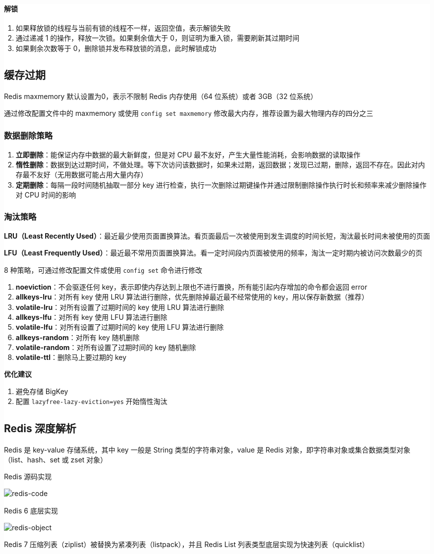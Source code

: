 #### 解锁

1.   如果释放锁的线程与当前有锁的线程不一样，返回空值，表示解锁失败
2.   通过递减 1 的操作，释放一次锁。如果剩余值大于 0，则证明为重入锁，需要刷新其过期时间
3.   如果剩余次数等于 0，删除锁并发布释放锁的消息，此时解锁成功

## 缓存过期

Redis maxmemory 默认设置为0，表示不限制 Redis 内存使用（64 位系统）或者 3GB（32 位系统）

通过修改配置文件中的 maxmemory 或使用 `config set maxmemory` 修改最大内存，推荐设置为最大物理内存的四分之三

### 数据删除策略

1.   **立即删除**：能保证内存中数据的最大新鲜度，但是对 CPU 最不友好，产生大量性能消耗，会影响数据的读取操作
2.   **惰性删除**：数据到达过期时间，不做处理。等下次访问该数据时，如果未过期，返回数据；发现已过期，删除，返回不存在。因此对内存最不友好（无用数据可能占用大量内存）
3.   **定期删除**：每隔一段时间随机抽取一部分 key 进行检查，执行一次删除过期键操作并通过限制删除操作执行时长和频率来减少删除操作对 CPU 时间的影响

### 淘汰策略

**LRU（Least Recently Used）**：最近最少使用页面置换算法。看页面最后一次被使用到发生调度的时间长短，淘汰最长时间未被使用的页面

**LFU（Least Frequently Used）**：最近最不常用页面置换算法。看一定时间段内页面被使用的频率，淘汰一定时期内被访问次数最少的页

8 种策略，可通过修改配置文件或使用 `config set` 命令进行修改

1.   **noeviction**：不会驱逐任何 key，表示即使内存达到上限也不进行置换，所有能引起内存增加的命令都会返回 error
2.   **allkeys-lru**：对所有 key 使用 LRU 算法进行删除，优先删除掉最近最不经常使用的 key，用以保存新数据（推荐）
3.   **volatile-lru**：对所有设置了过期时间的 key 使用 LRU 算法进行删除
4.   **allkeys-lfu**：对所有 key 使用 LFU 算法进行删除
5.   **volatile-lfu**：对所有设置了过期时间的 key 使用 LFU 算法进行删除
6.   **allkeys-random**：对所有 key 随机删除
7.   **volatile-random**：对所有设置了过期时间的 key 随机删除
8.   **volatile-ttl**：删除马上要过期的 key

**优化建议**

1.   避免存储 BigKey
2.   配置 `lazyfree-lazy-eviction=yes` 开始惰性淘汰

## Redis 深度解析

Redis 是 key-value 存储系统，其中 key 一般是 String 类型的字符串对象，value 是 Redis 对象，即字符串对象或集合数据类型对象（list、hash、set 或 zset 对象）

Redis 源码实现

![redis-code](assets/redis-code.png)

Redis 6 底层实现

![redis-object](assets/redis-object.png)

Redis 7 压缩列表（ziplist）被替换为紧凑列表（listpack），并且 Redis List 列表类型底层实现为快速列表（quicklist）
